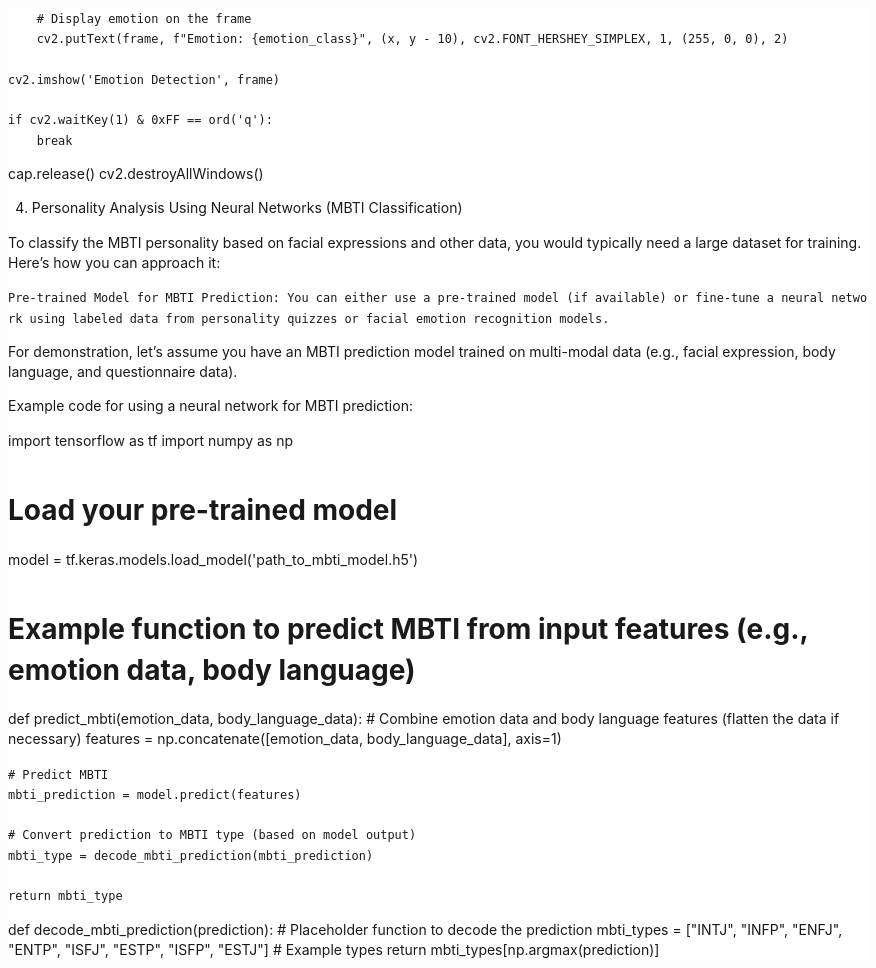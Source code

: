         # Display emotion on the frame
        cv2.putText(frame, f"Emotion: {emotion_class}", (x, y - 10), cv2.FONT_HERSHEY_SIMPLEX, 1, (255, 0, 0), 2)
        
    cv2.imshow('Emotion Detection', frame)
    
    if cv2.waitKey(1) & 0xFF == ord('q'):
        break

cap.release()
cv2.destroyAllWindows()

4. Personality Analysis Using Neural Networks (MBTI Classification)

To classify the MBTI personality based on facial expressions and other data, you would typically need a large dataset for training. Here’s how you can approach it:

    Pre-trained Model for MBTI Prediction: You can either use a pre-trained model (if available) or fine-tune a neural network using labeled data from personality quizzes or facial emotion recognition models.

For demonstration, let’s assume you have an MBTI prediction model trained on multi-modal data (e.g., facial expression, body language, and questionnaire data).

Example code for using a neural network for MBTI prediction:

import tensorflow as tf
import numpy as np

# Load your pre-trained model
model = tf.keras.models.load_model('path_to_mbti_model.h5')

# Example function to predict MBTI from input features (e.g., emotion data, body language)
def predict_mbti(emotion_data, body_language_data):
    # Combine emotion data and body language features (flatten the data if necessary)
    features = np.concatenate([emotion_data, body_language_data], axis=1)
    
    # Predict MBTI
    mbti_prediction = model.predict(features)
    
    # Convert prediction to MBTI type (based on model output)
    mbti_type = decode_mbti_prediction(mbti_prediction)
    
    return mbti_type

def decode_mbti_prediction(prediction):
    # Placeholder function to decode the prediction
    mbti_types = ["INTJ", "INFP", "ENFJ", "ENTP", "ISFJ", "ESTP", "ISFP", "ESTJ"]  # Example types
    return mbti_types[np.argmax(prediction)]
